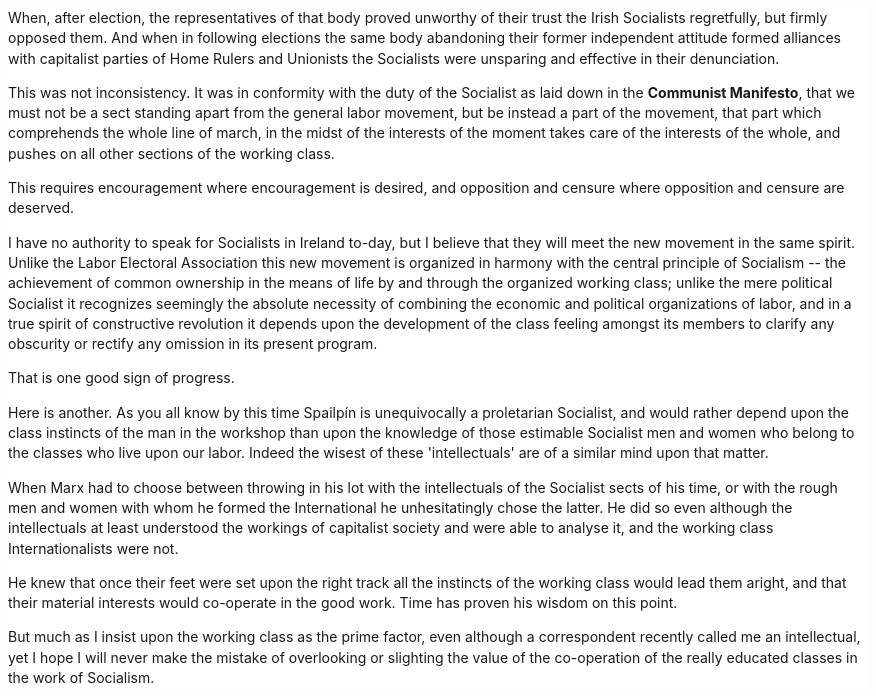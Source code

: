 When, after election, the representatives of that body proved unworthy
of their trust the Irish Socialists regretfully, but firmly opposed
them. And when in following elections the same body abandoning their
former independent attitude formed alliances with capitalist parties of
Home Rulers and Unionists the Socialists were unsparing and effective in
their denunciation.

This was not inconsistency. It was in conformity with the duty of the
Socialist as laid down in the **Communist Manifesto**, that we must not
be a sect standing apart from the general labor movement, but be instead
a part of the movement, that part which comprehends the whole line of
march, in the midst of the interests of the moment takes care of the
interests of the whole, and pushes on all other sections of the working
class.

This requires encouragement where encouragement is desired, and
opposition and censure where opposition and censure are deserved.

I have no authority to speak for Socialists in Ireland to-day, but I
believe that they will meet the new movement in the same spirit. Unlike
the Labor Electoral Association this new movement is organized in
harmony with the central principle of Socialism -- the achievement of
common ownership in the means of life by and through the organized
working class; unlike the mere political Socialist it recognizes
seemingly the absolute necessity of combining the economic and political
organizations of labor, and in a true spirit of constructive revolution
it depends upon the development of the class feeling amongst its members
to clarify any obscurity or rectify any omission in its present program.

That is one good sign of progress.

Here is another. As you all know by this time Spailpín is unequivocally
a proletarian Socialist, and would rather depend upon the class
instincts of the man in the workshop than upon the knowledge of those
estimable Socialist men and women who belong to the classes who live
upon our labor. Indeed the wisest of these 'intellectuals' are of a
similar mind upon that matter.

When Marx had to choose between throwing in his lot with the
intellectuals of the Socialist sects of his time, or with the rough men
and women with whom he formed the International he unhesitatingly chose
the latter. He did so even although the intellectuals at least
understood the workings of capitalist society and were able to analyse
it, and the working class Internationalists were not.

He knew that once their feet were set upon the right track all the
instincts of the working class would lead them aright, and that their
material interests would co-operate in the good work. Time has proven
his wisdom on this point.

But much as I insist upon the working class as the prime factor, even
although a correspondent recently called me an intellectual, yet I hope
I will never make the mistake of overlooking or slighting the value of
the co-operation of the really educated classes in the work of
Socialism.
